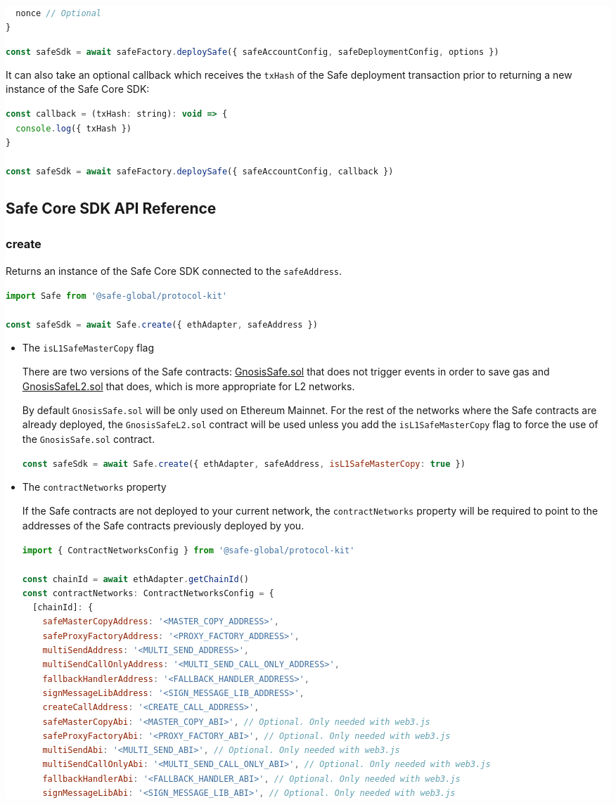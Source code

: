 ```js
  nonce // Optional
}
```
```js
const safeSdk = await safeFactory.deploySafe({ safeAccountConfig, safeDeploymentConfig, options })
```

It can also take an optional callback which receives the `txHash` of the Safe deployment transaction prior to returning a new instance of the Safe Core SDK:

```js
const callback = (txHash: string): void => {
  console.log({ txHash })
}

const safeSdk = await safeFactory.deploySafe({ safeAccountConfig, callback })
```

## <a name="sdk-api">Safe Core SDK API Reference</a>

### create

Returns an instance of the Safe Core SDK connected to the `safeAddress`.

```js
import Safe from '@safe-global/protocol-kit'

const safeSdk = await Safe.create({ ethAdapter, safeAddress })
```

* The `isL1SafeMasterCopy` flag

  There are two versions of the Safe contracts: [GnosisSafe.sol](https://github.com/safe-global/safe-contracts/blob/v1.3.0/contracts/GnosisSafe.sol) that does not trigger events in order to save gas and [GnosisSafeL2.sol](https://github.com/safe-global/safe-contracts/blob/v1.3.0/contracts/GnosisSafeL2.sol) that does, which is more appropriate for L2 networks.

  By default `GnosisSafe.sol` will be only used on Ethereum Mainnet. For the rest of the networks where the Safe contracts are already deployed, the `GnosisSafeL2.sol` contract will be used unless you add the `isL1SafeMasterCopy` flag to force the use of the `GnosisSafe.sol` contract.

  ```js
  const safeSdk = await Safe.create({ ethAdapter, safeAddress, isL1SafeMasterCopy: true })
  ```

* The `contractNetworks` property

  If the Safe contracts are not deployed to your current network, the `contractNetworks` property will be required to point to the addresses of the Safe contracts previously deployed by you.

  ```js
  import { ContractNetworksConfig } from '@safe-global/protocol-kit'

  const chainId = await ethAdapter.getChainId()
  const contractNetworks: ContractNetworksConfig = {
    [chainId]: {
      safeMasterCopyAddress: '<MASTER_COPY_ADDRESS>',
      safeProxyFactoryAddress: '<PROXY_FACTORY_ADDRESS>',
      multiSendAddress: '<MULTI_SEND_ADDRESS>',
      multiSendCallOnlyAddress: '<MULTI_SEND_CALL_ONLY_ADDRESS>',
      fallbackHandlerAddress: '<FALLBACK_HANDLER_ADDRESS>',
      signMessageLibAddress: '<SIGN_MESSAGE_LIB_ADDRESS>',
      createCallAddress: '<CREATE_CALL_ADDRESS>',
      safeMasterCopyAbi: '<MASTER_COPY_ABI>', // Optional. Only needed with web3.js
      safeProxyFactoryAbi: '<PROXY_FACTORY_ABI>', // Optional. Only needed with web3.js
      multiSendAbi: '<MULTI_SEND_ABI>', // Optional. Only needed with web3.js
      multiSendCallOnlyAbi: '<MULTI_SEND_CALL_ONLY_ABI>', // Optional. Only needed with web3.js
      fallbackHandlerAbi: '<FALLBACK_HANDLER_ABI>', // Optional. Only needed with web3.js 
      signMessageLibAbi: '<SIGN_MESSAGE_LIB_ABI>', // Optional. Only needed with web3.js
  ```